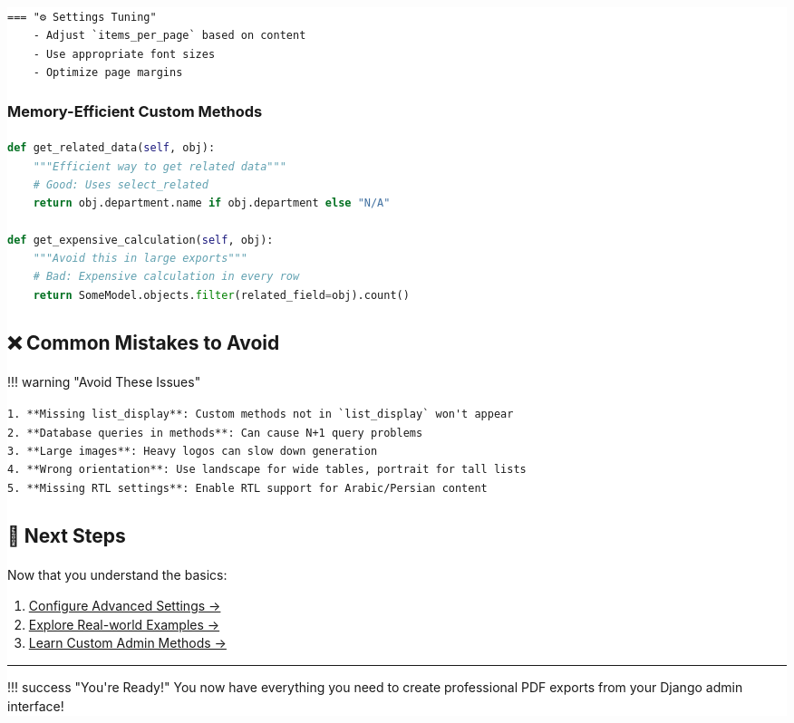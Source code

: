     === "⚙️ Settings Tuning"
        - Adjust `items_per_page` based on content
        - Use appropriate font sizes
        - Optimize page margins

### Memory-Efficient Custom Methods

```python
def get_related_data(self, obj):
    """Efficient way to get related data"""
    # Good: Uses select_related
    return obj.department.name if obj.department else "N/A"

def get_expensive_calculation(self, obj):
    """Avoid this in large exports"""
    # Bad: Expensive calculation in every row
    return SomeModel.objects.filter(related_field=obj).count()
```

## ❌ Common Mistakes to Avoid

!!! warning "Avoid These Issues"
    
    1. **Missing list_display**: Custom methods not in `list_display` won't appear
    2. **Database queries in methods**: Can cause N+1 query problems  
    3. **Large images**: Heavy logos can slow down generation
    4. **Wrong orientation**: Use landscape for wide tables, portrait for tall lists
    5. **Missing RTL settings**: Enable RTL support for Arabic/Persian content

## 🎉 Next Steps

Now that you understand the basics:

1. [Configure Advanced Settings →](settings.md)
2. [Explore Real-world Examples →](examples.md)
3. [Learn Custom Admin Methods →](custom-methods.md)

---

!!! success "You're Ready!"
    You now have everything you need to create professional PDF exports from your Django admin interface! 